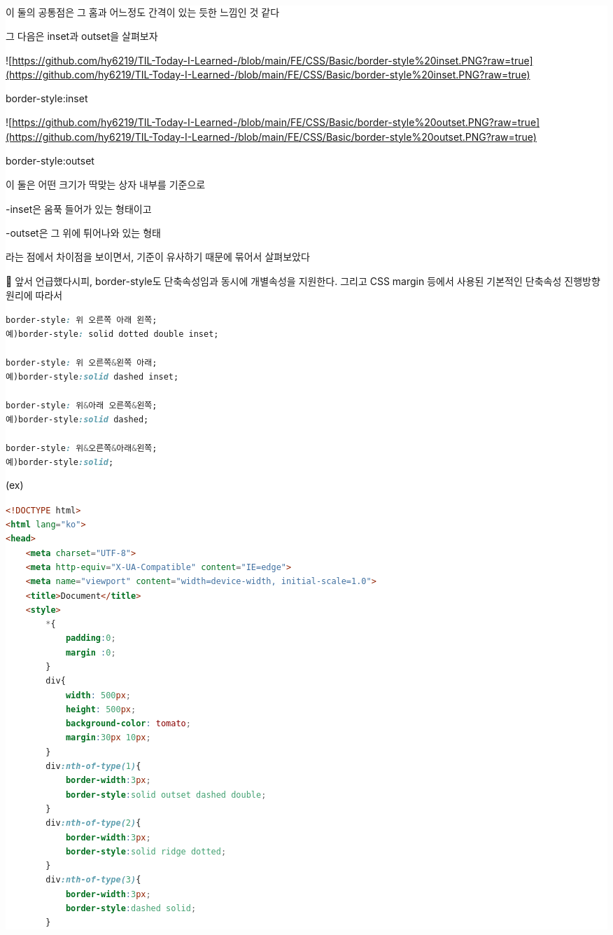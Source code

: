 이 둘의 공통점은 그 홈과 어느정도 간격이 있는 듯한 느낌인 것 같다

그 다음은 inset과 outset을 살펴보자

![https://github.com/hy6219/TIL-Today-I-Learned-/blob/main/FE/CSS/Basic/border-style%20inset.PNG?raw=true](https://github.com/hy6219/TIL-Today-I-Learned-/blob/main/FE/CSS/Basic/border-style%20inset.PNG?raw=true)

border-style:inset

![https://github.com/hy6219/TIL-Today-I-Learned-/blob/main/FE/CSS/Basic/border-style%20outset.PNG?raw=true](https://github.com/hy6219/TIL-Today-I-Learned-/blob/main/FE/CSS/Basic/border-style%20outset.PNG?raw=true)

border-style:outset

이 둘은 어떤 크기가 딱맞는 상자 내부를 기준으로

-inset은 움푹 들어가 있는 형태이고

-outset은 그 위에 튀어나와 있는 형태

라는 점에서 차이점을 보이면서, 기준이 유사하기 때문에 묶어서 살펴보았다

🌹 앞서 언급했다시피, border-style도 단축속성임과 동시에 개별속성을 지원한다. 그리고 CSS margin 등에서 사용된 기본적인 단축속성 진행방향 원리에 따라서

```css
border-style: 위 오른쪽 아래 왼쪽;
예)border-style: solid dotted double inset;

border-style: 위 오른쪽&왼쪽 아래;
예)border-style:solid dashed inset;

border-style: 위&아래 오른쪽&왼쪽;
예)border-style:solid dashed;

border-style: 위&오른쪽&아래&왼쪽;
예)border-style:solid;
```

(ex)

```html
<!DOCTYPE html>
<html lang="ko">
<head>
    <meta charset="UTF-8">
    <meta http-equiv="X-UA-Compatible" content="IE=edge">
    <meta name="viewport" content="width=device-width, initial-scale=1.0">
    <title>Document</title>
    <style>
        *{
            padding:0;
            margin :0;
        }
        div{
            width: 500px;
            height: 500px;
            background-color: tomato;
            margin:30px 10px;
        }
        div:nth-of-type(1){
            border-width:3px;
            border-style:solid outset dashed double;
        }
        div:nth-of-type(2){
            border-width:3px;
            border-style:solid ridge dotted;
        }
        div:nth-of-type(3){
            border-width:3px;
            border-style:dashed solid;
        }
```